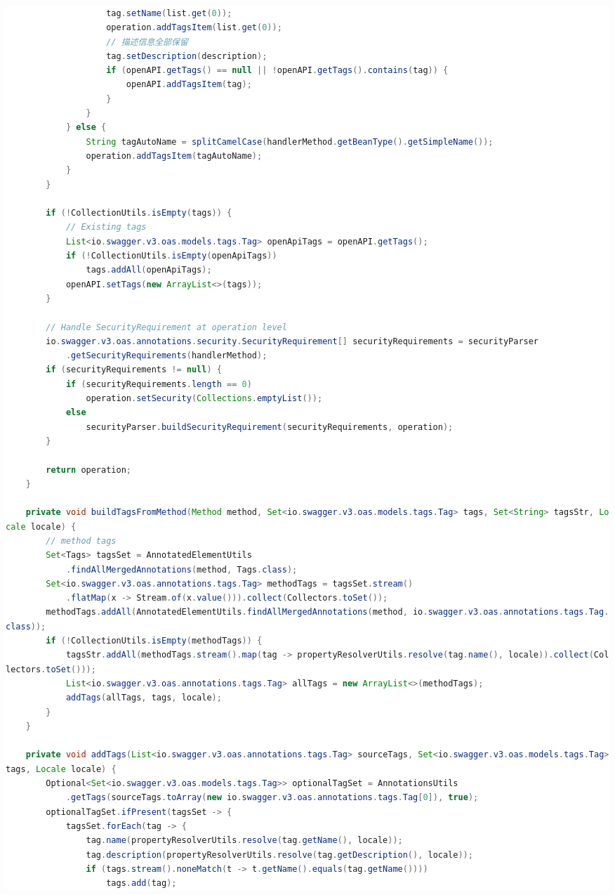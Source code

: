 ```java {111,166-186}
                    tag.setName(list.get(0));
                    operation.addTagsItem(list.get(0));
                    // 描述信息全部保留
                    tag.setDescription(description);
                    if (openAPI.getTags() == null || !openAPI.getTags().contains(tag)) {
                        openAPI.addTagsItem(tag);
                    }
                }
            } else {
                String tagAutoName = splitCamelCase(handlerMethod.getBeanType().getSimpleName());
                operation.addTagsItem(tagAutoName);
            }
        }

        if (!CollectionUtils.isEmpty(tags)) {
            // Existing tags
            List<io.swagger.v3.oas.models.tags.Tag> openApiTags = openAPI.getTags();
            if (!CollectionUtils.isEmpty(openApiTags))
                tags.addAll(openApiTags);
            openAPI.setTags(new ArrayList<>(tags));
        }

        // Handle SecurityRequirement at operation level
        io.swagger.v3.oas.annotations.security.SecurityRequirement[] securityRequirements = securityParser
            .getSecurityRequirements(handlerMethod);
        if (securityRequirements != null) {
            if (securityRequirements.length == 0)
                operation.setSecurity(Collections.emptyList());
            else
                securityParser.buildSecurityRequirement(securityRequirements, operation);
        }

        return operation;
    }

    private void buildTagsFromMethod(Method method, Set<io.swagger.v3.oas.models.tags.Tag> tags, Set<String> tagsStr, Locale locale) {
        // method tags
        Set<Tags> tagsSet = AnnotatedElementUtils
            .findAllMergedAnnotations(method, Tags.class);
        Set<io.swagger.v3.oas.annotations.tags.Tag> methodTags = tagsSet.stream()
            .flatMap(x -> Stream.of(x.value())).collect(Collectors.toSet());
        methodTags.addAll(AnnotatedElementUtils.findAllMergedAnnotations(method, io.swagger.v3.oas.annotations.tags.Tag.class));
        if (!CollectionUtils.isEmpty(methodTags)) {
            tagsStr.addAll(methodTags.stream().map(tag -> propertyResolverUtils.resolve(tag.name(), locale)).collect(Collectors.toSet()));
            List<io.swagger.v3.oas.annotations.tags.Tag> allTags = new ArrayList<>(methodTags);
            addTags(allTags, tags, locale);
        }
    }

    private void addTags(List<io.swagger.v3.oas.annotations.tags.Tag> sourceTags, Set<io.swagger.v3.oas.models.tags.Tag> tags, Locale locale) {
        Optional<Set<io.swagger.v3.oas.models.tags.Tag>> optionalTagSet = AnnotationsUtils
            .getTags(sourceTags.toArray(new io.swagger.v3.oas.annotations.tags.Tag[0]), true);
        optionalTagSet.ifPresent(tagsSet -> {
            tagsSet.forEach(tag -> {
                tag.name(propertyResolverUtils.resolve(tag.getName(), locale));
                tag.description(propertyResolverUtils.resolve(tag.getDescription(), locale));
                if (tags.stream().noneMatch(t -> t.getName().equals(tag.getName())))
                    tags.add(tag);
```